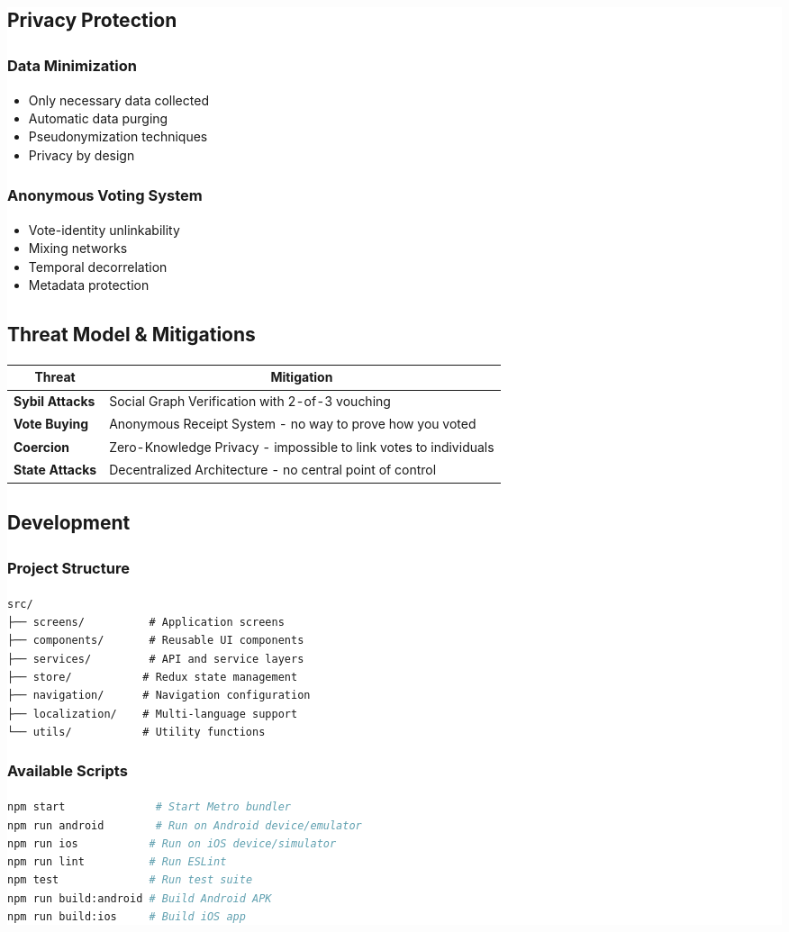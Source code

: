 ## Privacy Protection

### Data Minimization
- Only necessary data collected
- Automatic data purging
- Pseudonymization techniques
- Privacy by design

### Anonymous Voting System
- Vote-identity unlinkability
- Mixing networks
- Temporal decorrelation
- Metadata protection

## Threat Model & Mitigations

| Threat | Mitigation |
|--------|------------|
| **Sybil Attacks** | Social Graph Verification with 2-of-3 vouching |
| **Vote Buying** | Anonymous Receipt System - no way to prove how you voted |
| **Coercion** | Zero-Knowledge Privacy - impossible to link votes to individuals |
| **State Attacks** | Decentralized Architecture - no central point of control |

## Development

### Project Structure
```
src/
├── screens/          # Application screens
├── components/       # Reusable UI components
├── services/         # API and service layers
├── store/           # Redux state management
├── navigation/      # Navigation configuration
├── localization/    # Multi-language support
└── utils/           # Utility functions
```

### Available Scripts
```bash
npm start              # Start Metro bundler
npm run android        # Run on Android device/emulator
npm run ios           # Run on iOS device/simulator
npm run lint          # Run ESLint
npm test              # Run test suite
npm run build:android # Build Android APK
npm run build:ios     # Build iOS app
```
